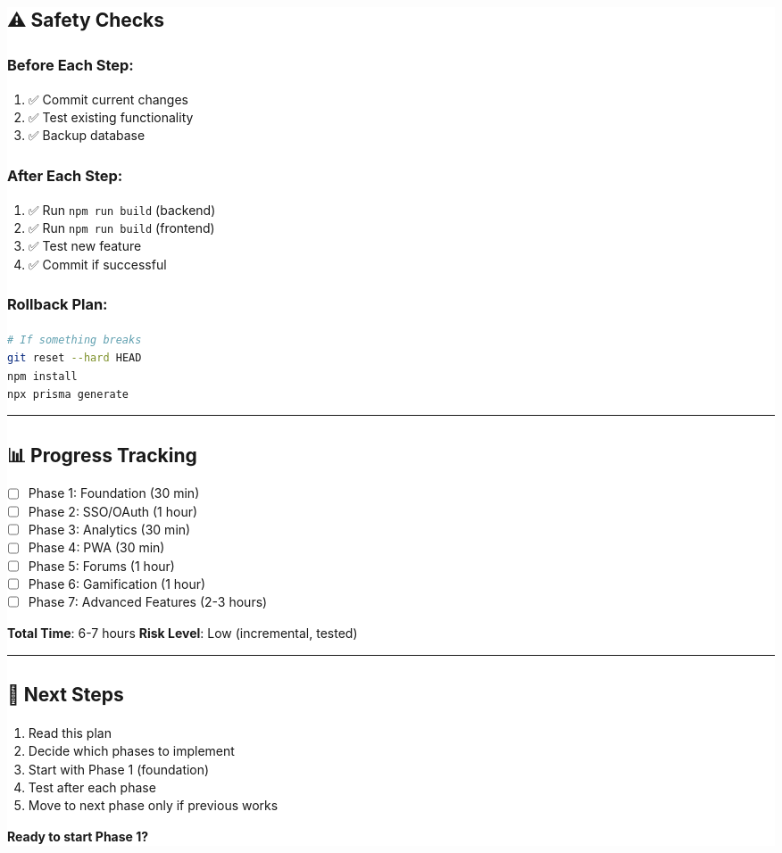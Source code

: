 
## ⚠️ Safety Checks

### Before Each Step:
1. ✅ Commit current changes
2. ✅ Test existing functionality
3. ✅ Backup database

### After Each Step:
1. ✅ Run `npm run build` (backend)
2. ✅ Run `npm run build` (frontend)
3. ✅ Test new feature
4. ✅ Commit if successful

### Rollback Plan:
```bash
# If something breaks
git reset --hard HEAD
npm install
npx prisma generate
```

---

## 📊 Progress Tracking

- [ ] Phase 1: Foundation (30 min)
- [ ] Phase 2: SSO/OAuth (1 hour)
- [ ] Phase 3: Analytics (30 min)
- [ ] Phase 4: PWA (30 min)
- [ ] Phase 5: Forums (1 hour)
- [ ] Phase 6: Gamification (1 hour)
- [ ] Phase 7: Advanced Features (2-3 hours)

**Total Time**: 6-7 hours
**Risk Level**: Low (incremental, tested)

---

## 🎯 Next Steps

1. Read this plan
2. Decide which phases to implement
3. Start with Phase 1 (foundation)
4. Test after each phase
5. Move to next phase only if previous works

**Ready to start Phase 1?**
